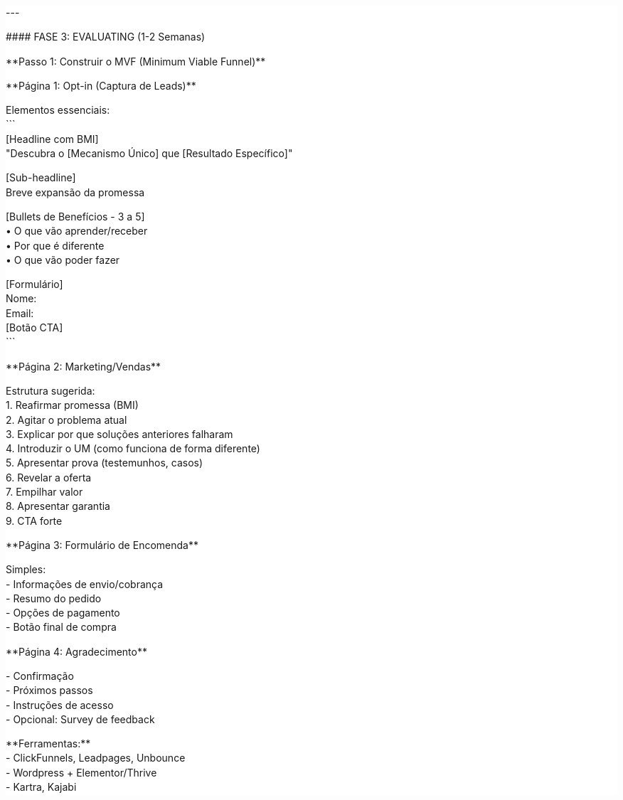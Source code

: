 \---

\#\#\#\# FASE 3: EVALUATING (1-2 Semanas)

\*\*Passo 1: Construir o MVF (Minimum Viable Funnel)\*\*

\*\*Página 1: Opt-in (Captura de Leads)\*\*

Elementos essenciais:  
\`\`\`  
\[Headline com BMI\]  
"Descubra o \[Mecanismo Único\] que \[Resultado Específico\]"

\[Sub-headline\]  
Breve expansão da promessa

\[Bullets de Benefícios \- 3 a 5\]  
• O que vão aprender/receber  
• Por que é diferente  
• O que vão poder fazer

\[Formulário\]  
Nome:  
Email:  
\[Botão CTA\]  
\`\`\`

\*\*Página 2: Marketing/Vendas\*\*

Estrutura sugerida:  
1\. Reafirmar promessa (BMI)  
2\. Agitar o problema atual  
3\. Explicar por que soluções anteriores falharam  
4\. Introduzir o UM (como funciona de forma diferente)  
5\. Apresentar prova (testemunhos, casos)  
6\. Revelar a oferta  
7\. Empilhar valor  
8\. Apresentar garantia  
9\. CTA forte

\*\*Página 3: Formulário de Encomenda\*\*

Simples:  
\- Informações de envio/cobrança  
\- Resumo do pedido  
\- Opções de pagamento  
\- Botão final de compra

\*\*Página 4: Agradecimento\*\*

\- Confirmação  
\- Próximos passos  
\- Instruções de acesso  
\- Opcional: Survey de feedback

\*\*Ferramentas:\*\*  
\- ClickFunnels, Leadpages, Unbounce  
\- Wordpress \+ Elementor/Thrive  
\- Kartra, Kajabi
